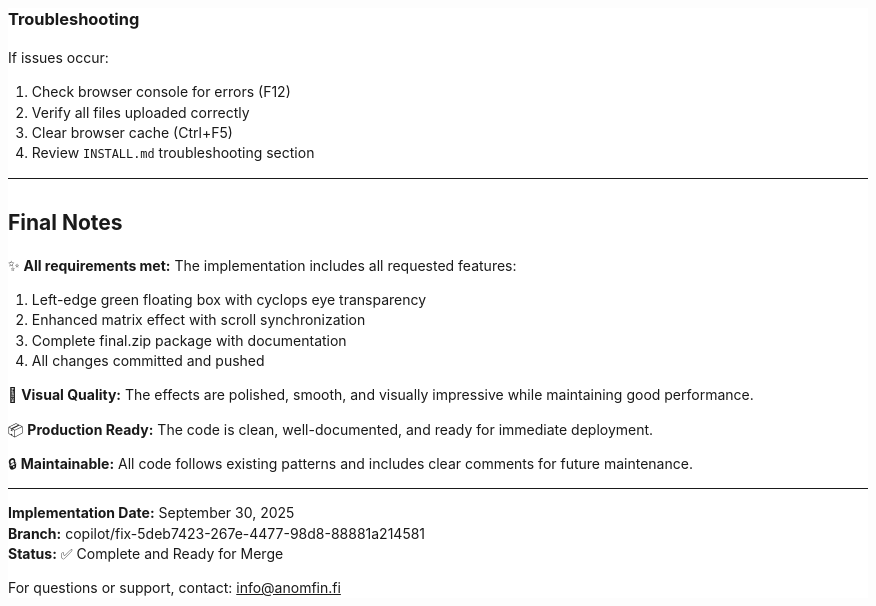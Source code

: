 ### Troubleshooting
If issues occur:
1. Check browser console for errors (F12)
2. Verify all files uploaded correctly
3. Clear browser cache (Ctrl+F5)
4. Review `INSTALL.md` troubleshooting section

---

## Final Notes

✨ **All requirements met:** The implementation includes all requested features:
1. Left-edge green floating box with cyclops eye transparency
2. Enhanced matrix effect with scroll synchronization
3. Complete final.zip package with documentation
4. All changes committed and pushed

🎨 **Visual Quality:** The effects are polished, smooth, and visually impressive while maintaining good performance.

📦 **Production Ready:** The code is clean, well-documented, and ready for immediate deployment.

🔒 **Maintainable:** All code follows existing patterns and includes clear comments for future maintenance.

---

**Implementation Date:** September 30, 2025  
**Branch:** copilot/fix-5deb7423-267e-4477-98d8-88881a214581  
**Status:** ✅ Complete and Ready for Merge

For questions or support, contact: info@anomfin.fi
